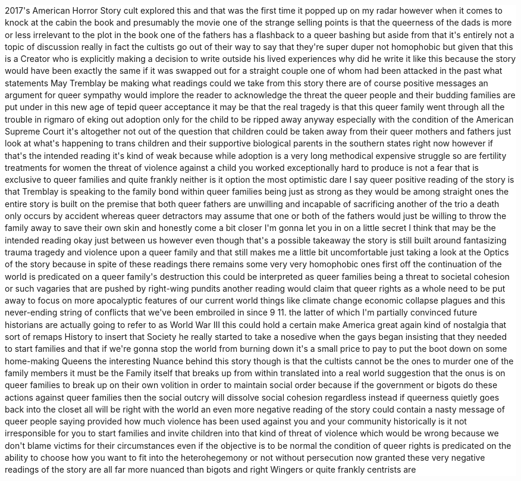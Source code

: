 2017's American Horror Story cult explored this and that was the first time it
popped up on my radar however when it comes to knock at the cabin the book and
presumably the movie one of the strange selling points is that the queerness of
the dads is more or less irrelevant to the plot in the book one of the fathers
has a flashback to a queer bashing but aside from that it's entirely not a topic
of discussion really in fact the cultists go out of their way to say that
they're super duper not homophobic but given that this is a Creator who is
explicitly making a decision to write outside his lived experiences why did he
write it like this because the story would have been exactly the same if it was
swapped out for a straight couple one of whom had been attacked in the past what
statements May Tremblay be making what readings could we take from this story
there are of course positive messages an argument for queer sympathy would
implore the reader to acknowledge the threat the queer people and their budding
families are put under in this new age of tepid queer acceptance it may be that
the real tragedy is that this queer family went through all the trouble in
rigmaro of eking out adoption only for the child to be ripped away anyway
especially with the condition of the American Supreme Court it's altogether not
out of the question that children could be taken away from their queer mothers
and fathers just look at what's happening to trans children and their supportive
biological parents in the southern states right now however if that's the
intended reading it's kind of weak because while adoption is a very long
methodical expensive struggle so are fertility treatments for women the threat
of violence against a child you worked exceptionally hard to produce is not a
fear that is exclusive to queer families and quite frankly neither is it option
the most optimistic dare I say queer positive reading of the story is that
Tremblay is speaking to the family bond within queer families being just as
strong as they would be among straight ones the entire story is built on the
premise that both queer fathers are unwilling and incapable of sacrificing
another of the trio a death only occurs by accident whereas queer detractors may
assume that one or both of the fathers would just be willing to throw the family
away to save their own skin and honestly come a bit closer I'm gonna let you in
on a little secret I think that may be the intended reading okay just between us
however even though that's a possible takeaway the story is still built around
fantasizing trauma tragedy and violence upon a queer family and that still makes
me a little bit uncomfortable just taking a look at the Optics of the story
because in spite of these readings there remains some very very homophobic ones
first off the continuation of the world is predicated on a queer family's
destruction this could be interpreted as queer families being a threat to
societal cohesion or such vagaries that are pushed by right-wing pundits another
reading would claim that queer rights as a whole need to be put away to focus on
more apocalyptic features of our current world things like climate change
economic collapse plagues and this never-ending string of conflicts that we've
been embroiled in since 9 11. the latter of which I'm partially convinced future
historians are actually going to refer to as World War III this could hold a
certain make America great again kind of nostalgia that sort of remaps History
to insert that Society he really started to take a nosedive when the gays began
insisting that they needed to start families and that if we're gonna stop the
world from burning down it's a small price to pay to put the boot down on some
home-making Queens the interesting Nuance behind this story though is that the
cultists cannot be the ones to murder one of the family members it must be the
Family itself that breaks up from within translated into a real world suggestion
that the onus is on queer families to break up on their own volition in order to
maintain social order because if the government or bigots do these actions
against queer families then the social outcry will dissolve social cohesion
regardless instead if queerness quietly goes back into the closet all will be
right with the world an even more negative reading of the story could contain a
nasty message of queer people saying provided how much violence has been used
against you and your community historically is it not irresponsible for you to
start families and invite children into that kind of threat of violence which
would be wrong because we don't blame victims for their circumstances even if
the objective is to be normal the condition of queer rights is predicated on the
ability to choose how you want to fit into the heterohegemony or not without
persecution now granted these very negative readings of the story are all far
more nuanced than bigots and right Wingers or quite frankly centrists are